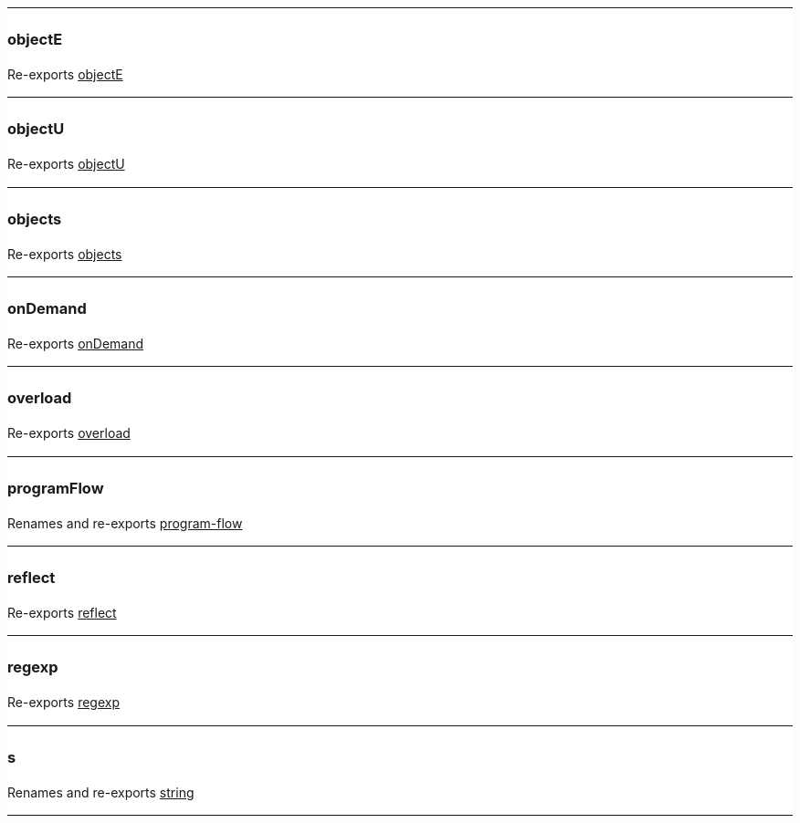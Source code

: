 ___

### objectE

Re-exports [objectE](types_core.md#objecte)

___

### objectU

Re-exports [objectU](types_core.md#objectu)

___

### objects

Re-exports [objects](types_core.md#objects)

___

### onDemand

Re-exports [onDemand](helpers.md#ondemand)

___

### overload

Re-exports [overload](core.md#overload)

___

### programFlow

Renames and re-exports [program-flow](program_flow.md)

___

### reflect

Re-exports [reflect](reflect.md)

___

### regexp

Re-exports [regexp](regexp.md)

___

### s

Renames and re-exports [string](string.md)

___

